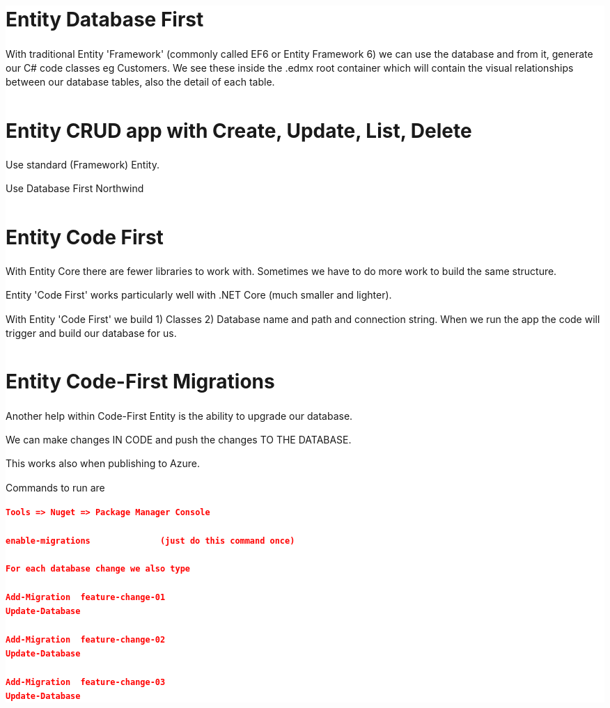 # Entity Database First

With traditional Entity 'Framework' (commonly called EF6 or Entity Framework 6) we can use the database and from it, generate our C# code classes eg Customers.  We see these inside the .edmx root container which will contain the visual relationships between our database tables, also the detail of each table.

# Entity CRUD app with Create, Update, List, Delete

Use standard (Framework) Entity. 

Use Database First Northwind

```json

```

# Entity Code First

With Entity Core there are fewer libraries to work with.  Sometimes we have to do more work to build the same structure.

Entity 'Code First' works particularly well with .NET Core (much smaller and lighter).  

With Entity 'Code First' we build 1) Classes 2) Database name and path and connection string.  When we run the app the code will trigger and build our database for us.

# Entity Code-First Migrations

Another help within Code-First Entity is the ability to upgrade our database.

We can make changes IN CODE and push the changes TO THE DATABASE.

This works also when publishing to Azure.

Commands to run are

```json
Tools => Nuget => Package Manager Console

enable-migrations              (just do this command once)

For each database change we also type

Add-Migration  feature-change-01
Update-Database

Add-Migration  feature-change-02
Update-Database

Add-Migration  feature-change-03
Update-Database
```
